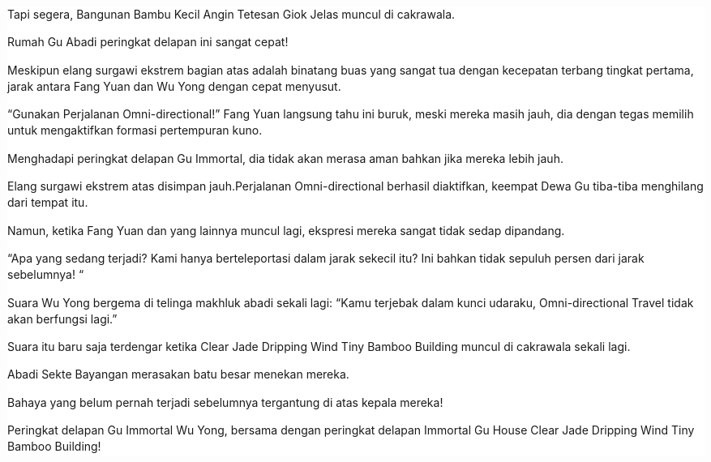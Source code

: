 Tapi segera, Bangunan Bambu Kecil Angin Tetesan Giok Jelas muncul di cakrawala.

Rumah Gu Abadi peringkat delapan ini sangat cepat!

Meskipun elang surgawi ekstrem bagian atas adalah binatang buas yang sangat tua dengan kecepatan terbang tingkat pertama, jarak antara Fang Yuan dan Wu Yong dengan cepat menyusut.

“Gunakan Perjalanan Omni-directional!” Fang Yuan langsung tahu ini buruk, meski mereka masih jauh, dia dengan tegas memilih untuk mengaktifkan formasi pertempuran kuno.

Menghadapi peringkat delapan Gu Immortal, dia tidak akan merasa aman bahkan jika mereka lebih jauh.

Elang surgawi ekstrem atas disimpan jauh.Perjalanan Omni-directional berhasil diaktifkan, keempat Dewa Gu tiba-tiba menghilang dari tempat itu.

Namun, ketika Fang Yuan dan yang lainnya muncul lagi, ekspresi mereka sangat tidak sedap dipandang.

“Apa yang sedang terjadi? Kami hanya berteleportasi dalam jarak sekecil itu? Ini bahkan tidak sepuluh persen dari jarak sebelumnya! “

Suara Wu Yong bergema di telinga makhluk abadi sekali lagi: “Kamu terjebak dalam kunci udaraku, Omni-directional Travel tidak akan berfungsi lagi.”

Suara itu baru saja terdengar ketika Clear Jade Dripping Wind Tiny Bamboo Building muncul di cakrawala sekali lagi.

Abadi Sekte Bayangan merasakan batu besar menekan mereka.

Bahaya yang belum pernah terjadi sebelumnya tergantung di atas kepala mereka!

Peringkat delapan Gu Immortal Wu Yong, bersama dengan peringkat delapan Immortal Gu House Clear Jade Dripping Wind Tiny Bamboo Building!